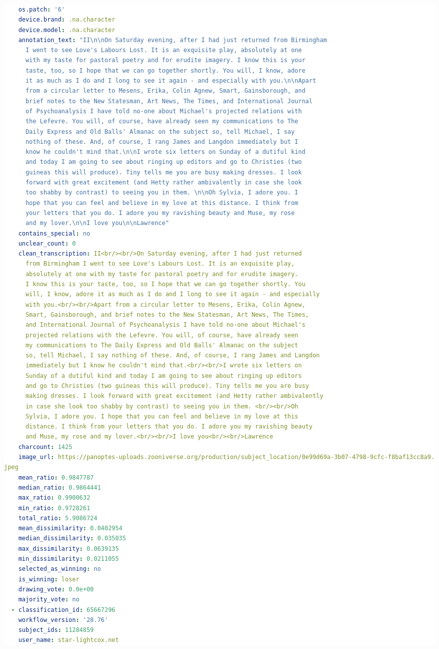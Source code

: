 ```yaml
    os.patch: '6'
    device.brand: .na.character
    device.model: .na.character
    annotation_text: "II\n\nOn Saturday evening, after I had just returned from Birmingham
      I went to see Love's Labours Lost. It is an exquisite play, absolutely at one
      with my taste for pastoral poetry and for erudite imagery. I know this is your
      taste, too, so I hope that we can go together shortly. You will, I know, adore
      it as much as I do and I long to see it again - and especially with you.\n\nApart
      from a circular letter to Mesens, Erika, Colin Agnew, Smart, Gainsborough, and
      brief notes to the New Statesman, Art News, The Times, and International Journal
      of Psychoanalysis I have told no-one about Michael's projected relations with
      the Lefevre. You will, of course, have already seen my communications to The
      Daily Express and Old Balls' Almanac on the subject so, tell Michael, I say
      nothing of these. And, of course, I rang James and Langdon immediately but I
      know he couldn't mind that.\n\nI wrote six letters on Sunday of a dutiful kind
      and today I am going to see about ringing up editors and go to Christies (two
      guineas this will produce). Tiny tells me you are busy making dresses. I look
      forward with great excitement (and Hetty rather ambivalently in case she look
      too shabby by contrast) to seeing you in them. \n\nOh Sylvia, I adore you. I
      hope that you can feel and believe in my love at this distance. I think from
      your letters that you do. I adore you my ravishing beauty and Muse, my rose
      and my lover.\n\nI love you\n\nLawrence"
    contains_special: no
    unclear_count: 0
    clean_transcription: II<br/><br/>On Saturday evening, after I had just returned
      from Birmingham I went to see Love's Labours Lost. It is an exquisite play,
      absolutely at one with my taste for pastoral poetry and for erudite imagery.
      I know this is your taste, too, so I hope that we can go together shortly. You
      will, I know, adore it as much as I do and I long to see it again - and especially
      with you.<br/><br/>Apart from a circular letter to Mesens, Erika, Colin Agnew,
      Smart, Gainsborough, and brief notes to the New Statesman, Art News, The Times,
      and International Journal of Psychoanalysis I have told no-one about Michael's
      projected relations with the Lefevre. You will, of course, have already seen
      my communications to The Daily Express and Old Balls' Almanac on the subject
      so, tell Michael, I say nothing of these. And, of course, I rang James and Langdon
      immediately but I know he couldn't mind that.<br/><br/>I wrote six letters on
      Sunday of a dutiful kind and today I am going to see about ringing up editors
      and go to Christies (two guineas this will produce). Tiny tells me you are busy
      making dresses. I look forward with great excitement (and Hetty rather ambivalently
      in case she look too shabby by contrast) to seeing you in them. <br/><br/>Oh
      Sylvia, I adore you. I hope that you can feel and believe in my love at this
      distance. I think from your letters that you do. I adore you my ravishing beauty
      and Muse, my rose and my lover.<br/><br/>I love you<br/><br/>Lawrence
    charcount: 1425
    image_url: https://panoptes-uploads.zooniverse.org/production/subject_location/0e99d69a-3b07-4798-9cfc-f8baf13cc8a9.jpeg
    mean_ratio: 0.9847787
    median_ratio: 0.9864441
    max_ratio: 0.9900632
    min_ratio: 0.9728261
    total_ratio: 5.9086724
    mean_dissimilarity: 0.0402954
    median_dissimilarity: 0.035035
    max_dissimilarity: 0.0639135
    min_dissimilarity: 0.0211055
    selected_as_winning: no
    is_winning: loser
    drawing_vote: 0.0e+00
    majority_vote: no
  - classification_id: 65667296
    workflow_version: '28.76'
    subject_ids: 11284859
    user_name: star-lightcox.net
```